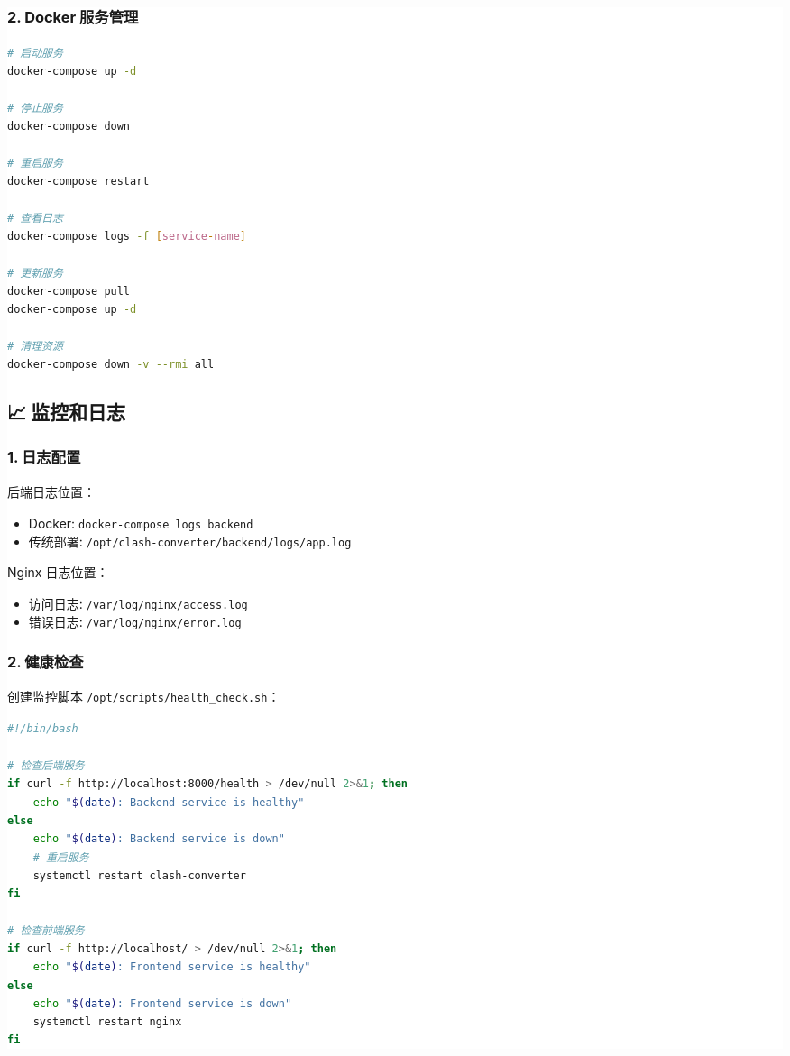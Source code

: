 ### 2. Docker 服务管理

```bash
# 启动服务
docker-compose up -d

# 停止服务
docker-compose down

# 重启服务
docker-compose restart

# 查看日志
docker-compose logs -f [service-name]

# 更新服务
docker-compose pull
docker-compose up -d

# 清理资源
docker-compose down -v --rmi all
```

## 📈 监控和日志

### 1. 日志配置

后端日志位置：
- Docker: `docker-compose logs backend`
- 传统部署: `/opt/clash-converter/backend/logs/app.log`

Nginx 日志位置：
- 访问日志: `/var/log/nginx/access.log`
- 错误日志: `/var/log/nginx/error.log`

### 2. 健康检查

创建监控脚本 `/opt/scripts/health_check.sh`：

```bash
#!/bin/bash

# 检查后端服务
if curl -f http://localhost:8000/health > /dev/null 2>&1; then
    echo "$(date): Backend service is healthy"
else
    echo "$(date): Backend service is down"
    # 重启服务
    systemctl restart clash-converter
fi

# 检查前端服务
if curl -f http://localhost/ > /dev/null 2>&1; then
    echo "$(date): Frontend service is healthy"
else
    echo "$(date): Frontend service is down"
    systemctl restart nginx
fi
```
